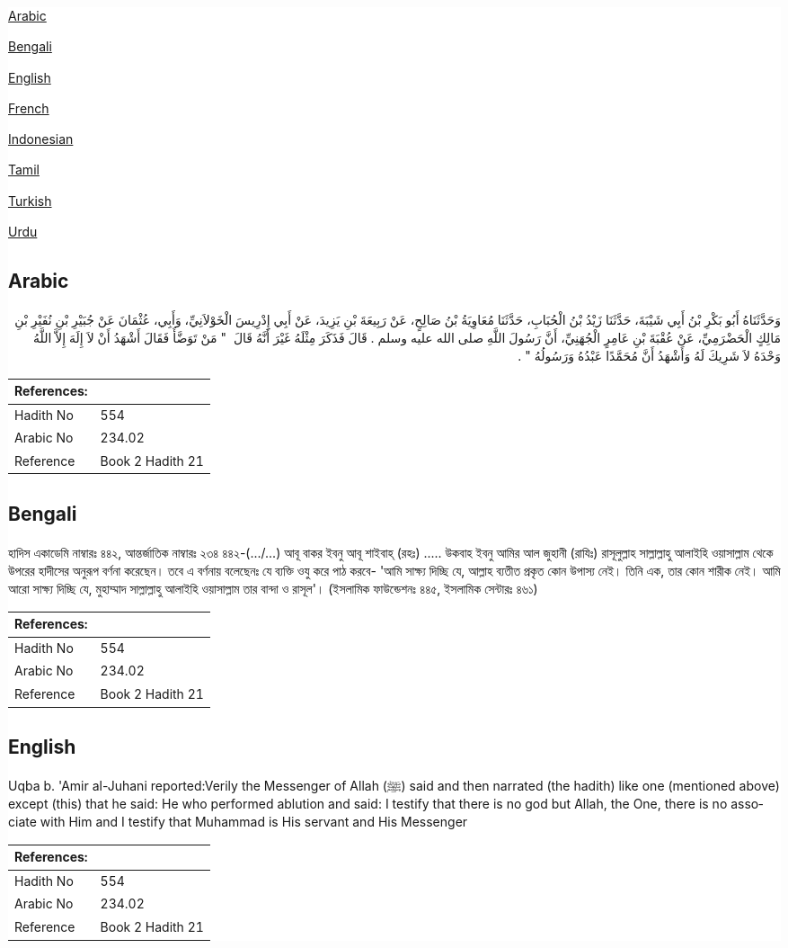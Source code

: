 [Arabic](#arabic)

[Bengali](#bengali)

[English](#english)

[French](#french)

[Indonesian](#indonesian)

[Tamil](#tamil)

[Turkish](#turkish)

[Urdu](#urdu)

## Arabic


<div dir="rtl" lang="ar" style={{fontSize:'larger',backgroundColor:'#f8f9fa',padding:20}}>
وَحَدَّثَنَاهُ أَبُو بَكْرِ بْنُ أَبِي شَيْبَةَ، حَدَّثَنَا زَيْدُ بْنُ الْحُبَابِ، حَدَّثَنَا مُعَاوِيَةُ بْنُ صَالِحٍ، عَنْ رَبِيعَةَ بْنِ يَزِيدَ، عَنْ أَبِي إِدْرِيسَ الْخَوْلاَنِيِّ، وَأَبِي، عُثْمَانَ عَنْ جُبَيْرِ بْنِ نُفَيْرِ بْنِ مَالِكٍ الْحَضْرَمِيِّ، عَنْ عُقْبَةَ بْنِ عَامِرٍ الْجُهَنِيِّ، أَنَّ رَسُولَ اللَّهِ صلى الله عليه وسلم ‏.‏ قَالَ فَذَكَرَ مِثْلَهُ غَيْرَ أَنَّهُ قَالَ ‏ "‏ مَنْ تَوَضَّأَ فَقَالَ أَشْهَدُ أَنْ لاَ إِلَهَ إِلاَّ اللَّهُ وَحْدَهُ لاَ شَرِيكَ لَهُ وَأَشْهَدُ أَنَّ مُحَمَّدًا عَبْدُهُ وَرَسُولُهُ ‏"‏ ‏.‏
</div>
<div style={{backgroundColor:'#f8f9fa',padding:20, marginBottom: 10}}><table> <thead> <tr> <th>References:</th> <th></th> </tr> </thead> <tbody><tr><td>Hadith No</td><td>554</td></tr><tr><td>Arabic No</td><td>234.02</td></tr><tr><td>Reference</td><td>Book 2 Hadith 21</td></tr></tbody></table></div>

## Bengali


<div dir="ltr" lang="bn" style={{fontSize:'larger',backgroundColor:'#f8f9fa',padding:20}}>
হাদিস একাডেমি নাম্বারঃ ৪৪২, আন্তর্জাতিক নাম্বারঃ ২৩৪ ৪৪২-(.../...) আবূ বাকর ইবনু আবূ শাইবাহ্ (রহঃ) ..... উকবাহ ইবনু আমির আল জুহানী (রাযিঃ) রাসূলুল্লাহ সাল্লাল্লাহু আলাইহি ওয়াসাল্লাম থেকে উপরের হাদীসের অনুরূপ বর্ণনা করেছেন। তবে এ বর্ণনায় বলেছেনঃ যে ব্যক্তি ওযু করে পাঠ করবে- 'আমি সাক্ষ্য দিচ্ছি যে, আল্লাহ ব্যতীত প্রকৃত কোন উপাস্য নেই। তিনি এক, তার কোন শারীক নেই। আমি আরো সাক্ষ্য দিচ্ছি যে, মুহাম্মাদ সাল্লাল্লাহু আলাইহি ওয়াসাল্লাম তার বান্দা ও রাসূল'। (ইসলামিক ফাউন্ডেশনঃ ৪৪৫, ইসলামিক সেন্টারঃ ৪৬১)
</div>
<div style={{backgroundColor:'#f8f9fa',padding:20, marginBottom: 10}}><table> <thead> <tr> <th>References:</th> <th></th> </tr> </thead> <tbody><tr><td>Hadith No</td><td>554</td></tr><tr><td>Arabic No</td><td>234.02</td></tr><tr><td>Reference</td><td>Book 2 Hadith 21</td></tr></tbody></table></div>

## English


<div dir="ltr" lang="en" style={{fontSize:'larger',backgroundColor:'#f8f9fa',padding:20}}>
Uqba b. 'Amir al-Juhani reported:Verily the Messenger of Allah (ﷺ) said and then narrated (the hadith) like one (mentioned above) except (this) that he said: He who performed ablution and said: I testify that there is no god but Allah, the One, there is no associate with Him and I testify that Muhammad is His servant and His Messenger
</div>
<div style={{backgroundColor:'#f8f9fa',padding:20, marginBottom: 10}}><table> <thead> <tr> <th>References:</th> <th></th> </tr> </thead> <tbody><tr><td>Hadith No</td><td>554</td></tr><tr><td>Arabic No</td><td>234.02</td></tr><tr><td>Reference</td><td>Book 2 Hadith 21</td></tr></tbody></table></div>
